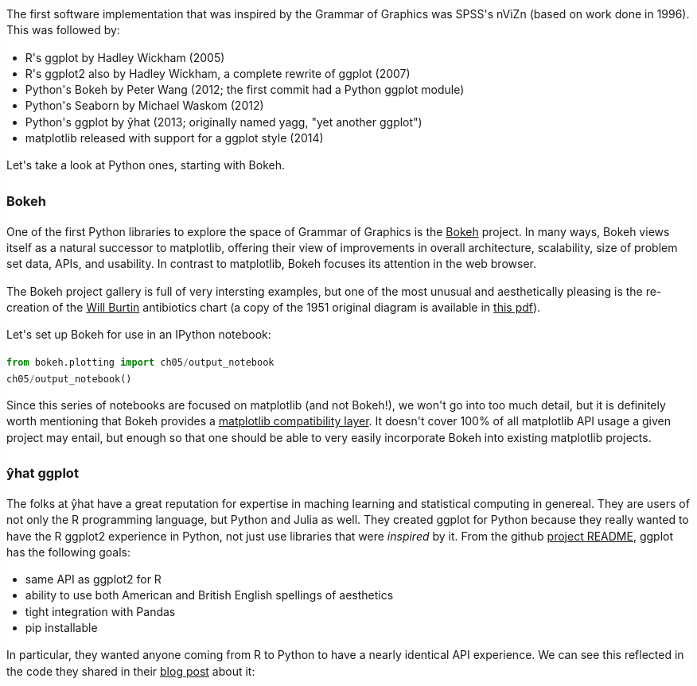 The first software implementation that was inspired by the Grammar of Graphics was SPSS's nViZn (based on work done in 1996). This was followed by:
 * R's ggplot by Hadley Wickham (2005)
 * R's ggplot2 also by Hadley Wickham, a complete rewrite of ggplot (2007)
 * Python's Bokeh by Peter Wang (2012; the first commit had a Python ggplot module)
 * Python's Seaborn by Michael Waskom (2012)
 * Python's ggplot by ŷhat (2013; originally named yagg, "yet another ggplot")
 * matplotlib released with support for a ggplot style (2014)

Let's take a look at Python ones, starting with Bokeh.

### Bokeh

One of the first Python libraries to explore the space of Grammar of Graphics is the [Bokeh](http://bokeh.pydata.org/en/latest/) project. In many ways, Bokeh views itself as a natural successor to matplotlib, offering their view of improvements in overall architecture, scalability, size of problem set data, APIs, and usability. In contrast to matplotlib, Bokeh focuses its attention in the web browser.

The Bokeh project gallery is full of very intersting examples, but one of the most unusual and aesthetically pleasing is the re-creation of the [Will Burtin](https://en.wikipedia.org/wiki/Will_Burtin) antibiotics chart (a copy of the 1951 original diagram is available in [this pdf](http://qssi.psu.edu/files/MonroeBurtin.pdf)).

Let's set up Bokeh for use in an IPython notebook:


```python
from bokeh.plotting import ch05/output_notebook
ch05/output_notebook()
```

<div class="plotdiv" id="07e5dd9c-cfff-43c8-bf15-39eac709ec97"></div>

Since this series of notebooks are focused on matplotlib (and not Bokeh!), we won't go into too much detail, but it is definitely worth mentioning that Bokeh provides a [matplotlib compatibility layer](http://bokeh.pydata.org/en/latest/docs/reference/compat.html). It doesn't cover 100% of all matplotlib API usage a given project may entail, but enough so that one should be able to very easily incorporate Bokeh into existing matplotlib projects.

### ŷhat ggplot

The folks at ŷhat have a great reputation for expertise in maching learning and statistical computing in genereal. They are users of not only the R programming language, but Python and Julia as well. They created ggplot for Python because they really wanted to have the R ggplot2 experience in Python, not just use libraries that were *inspired* by it. From the github [project README](https://github.com/yhat/ggplot), ggplot has the following goals:
 * same API as ggplot2 for R
 * ability to use both American and British English spellings of aesthetics
 * tight integration with Pandas
 * pip installable

In particular, they wanted anyone coming from R to Python to have a nearly identical API experience. We can see this reflected in the code they shared in their [blog post](http://blog.yhathq.com/posts/ggplot-for-python.html) about it:
